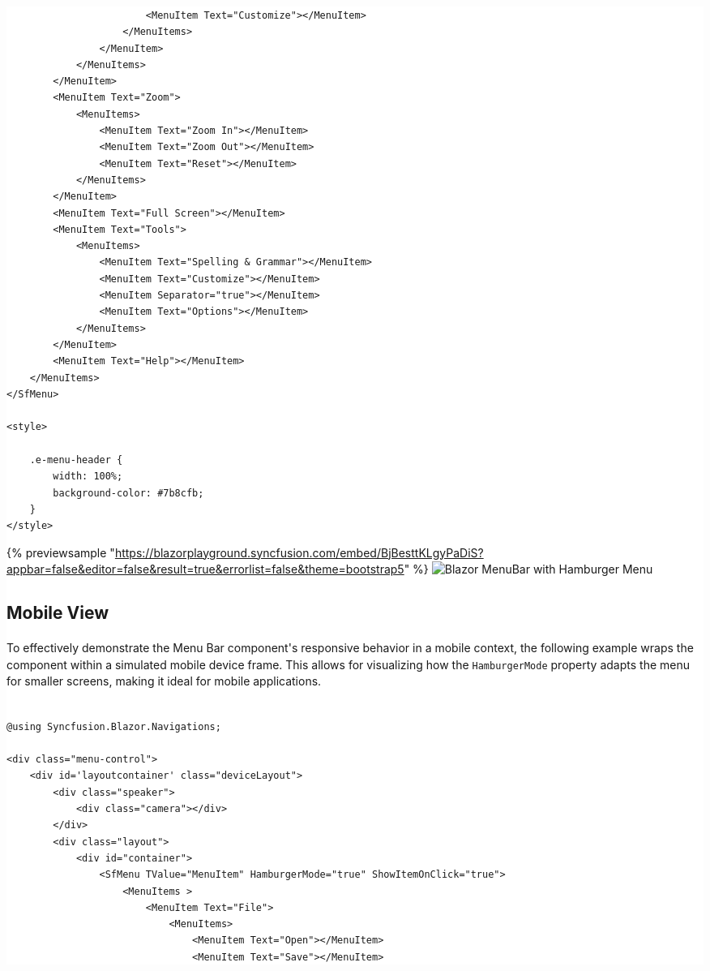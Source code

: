 ```cshtml
                        <MenuItem Text="Customize"></MenuItem>
                    </MenuItems>
                </MenuItem>
            </MenuItems>
        </MenuItem>
        <MenuItem Text="Zoom">
            <MenuItems>
                <MenuItem Text="Zoom In"></MenuItem>
                <MenuItem Text="Zoom Out"></MenuItem>
                <MenuItem Text="Reset"></MenuItem>
            </MenuItems>
        </MenuItem>
        <MenuItem Text="Full Screen"></MenuItem>
        <MenuItem Text="Tools">
            <MenuItems>
                <MenuItem Text="Spelling & Grammar"></MenuItem>
                <MenuItem Text="Customize"></MenuItem>
                <MenuItem Separator="true"></MenuItem>
                <MenuItem Text="Options"></MenuItem>
            </MenuItems>
        </MenuItem>
        <MenuItem Text="Help"></MenuItem>
    </MenuItems>
</SfMenu>

<style>

    .e-menu-header {
        width: 100%;
        background-color: #7b8cfb;
    }
</style>

```

{% previewsample "https://blazorplayground.syncfusion.com/embed/BjBesttKLgyPaDiS?appbar=false&editor=false&result=true&errorlist=false&theme=bootstrap5" %}
![Blazor MenuBar with Hamburger Menu](./images/blazor-menubar-with-hamburger-menu.png)

## Mobile View

To effectively demonstrate the Menu Bar component's responsive behavior in a mobile context, the following example wraps the component within a simulated mobile device frame. This allows for visualizing how the `HamburgerMode` property adapts the menu for smaller screens, making it ideal for mobile applications.

```cshtml

@using Syncfusion.Blazor.Navigations;

<div class="menu-control">
    <div id='layoutcontainer' class="deviceLayout">
        <div class="speaker">
            <div class="camera"></div>
        </div>
        <div class="layout">
            <div id="container">
                <SfMenu TValue="MenuItem" HamburgerMode="true" ShowItemOnClick="true">
                    <MenuItems >
                        <MenuItem Text="File">
                            <MenuItems>
                                <MenuItem Text="Open"></MenuItem>
                                <MenuItem Text="Save"></MenuItem>
```